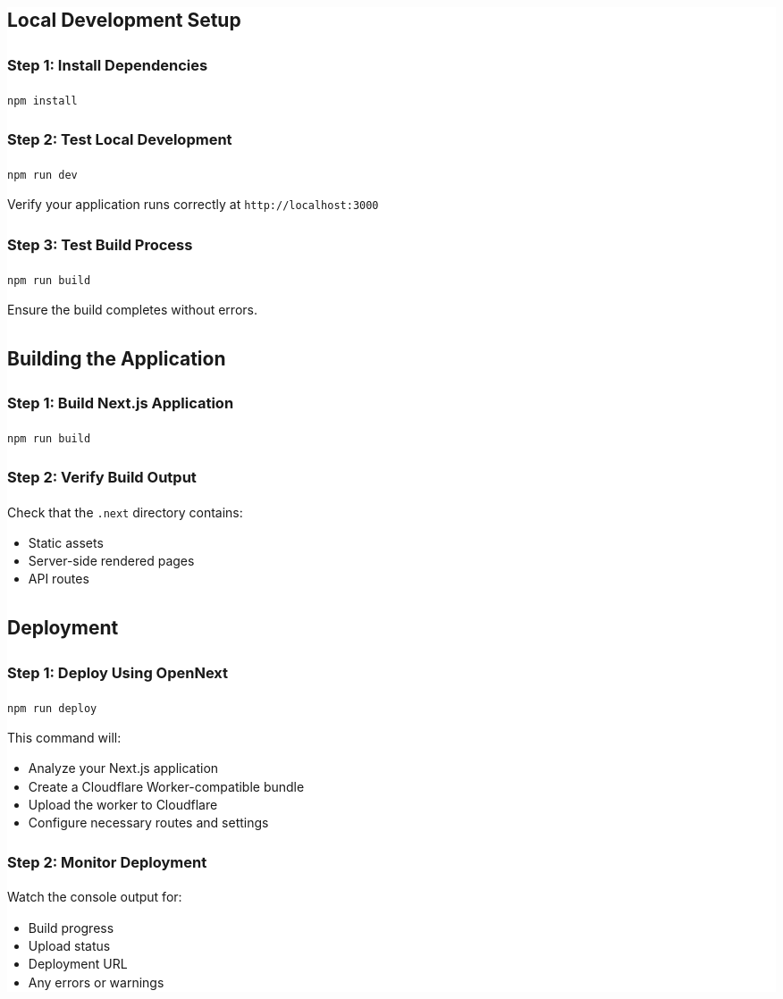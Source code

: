 ## Local Development Setup

### Step 1: Install Dependencies
```bash
npm install
```

### Step 2: Test Local Development
```bash
npm run dev
```
Verify your application runs correctly at `http://localhost:3000`

### Step 3: Test Build Process
```bash
npm run build
```
Ensure the build completes without errors.

## Building the Application

### Step 1: Build Next.js Application
```bash
npm run build
```

### Step 2: Verify Build Output
Check that the `.next` directory contains:
- Static assets
- Server-side rendered pages
- API routes

## Deployment

### Step 1: Deploy Using OpenNext
```bash
npm run deploy
```

This command will:
- Analyze your Next.js application
- Create a Cloudflare Worker-compatible bundle
- Upload the worker to Cloudflare
- Configure necessary routes and settings

### Step 2: Monitor Deployment
Watch the console output for:
- Build progress
- Upload status
- Deployment URL
- Any errors or warnings
